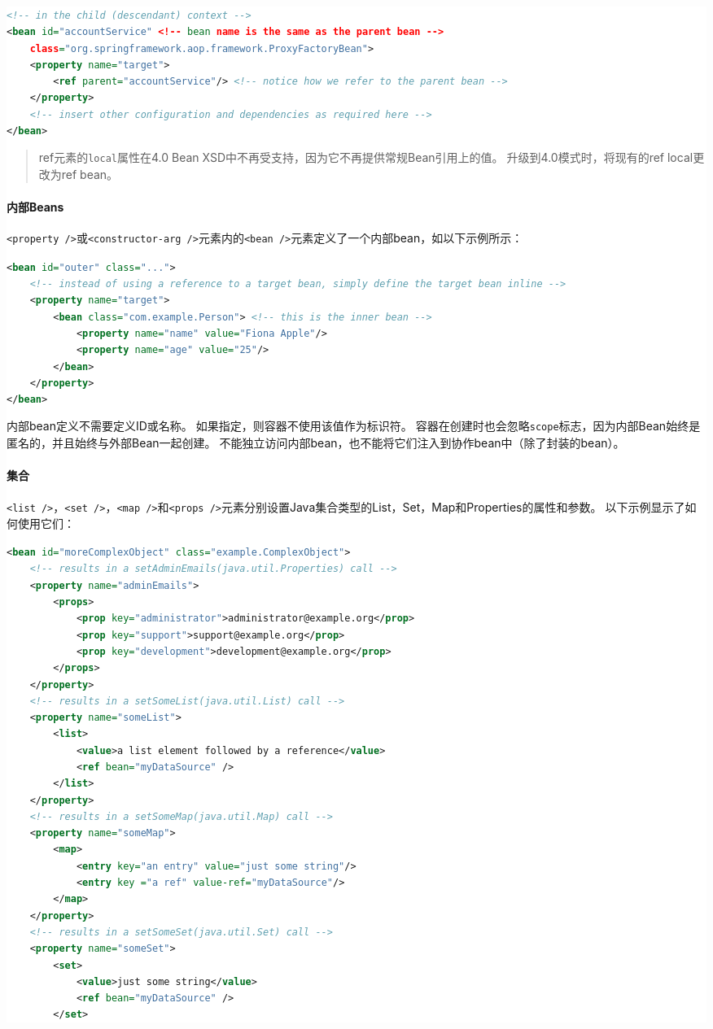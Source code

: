 ```xml
<!-- in the child (descendant) context -->
<bean id="accountService" <!-- bean name is the same as the parent bean -->
    class="org.springframework.aop.framework.ProxyFactoryBean">
    <property name="target">
        <ref parent="accountService"/> <!-- notice how we refer to the parent bean -->
    </property>
    <!-- insert other configuration and dependencies as required here -->
</bean>
```

> ref元素的`local`属性在4.0 Bean XSD中不再受支持，因为它不再提供常规Bean引用上的值。 升级到4.0模式时，将现有的ref local更改为ref bean。

#### 内部Beans

`<property />`或`<constructor-arg />`元素内的`<bean />`元素定义了一个内部bean，如以下示例所示：

```xml
<bean id="outer" class="...">
    <!-- instead of using a reference to a target bean, simply define the target bean inline -->
    <property name="target">
        <bean class="com.example.Person"> <!-- this is the inner bean -->
            <property name="name" value="Fiona Apple"/>
            <property name="age" value="25"/>
        </bean>
    </property>
</bean>
```

内部bean定义不需要定义ID或名称。 如果指定，则容器不使用该值作为标识符。 容器在创建时也会忽略`scope`标志，因为内部Bean始终是匿名的，并且始终与外部Bean一起创建。 不能独立访问内部bean，也不能将它们注入到协作bean中（除了封装的bean）。

#### 集合

`<list />`，`<set />`，`<map />`和`<props />`元素分别设置Java集合类型的List，Set，Map和Properties的属性和参数。 以下示例显示了如何使用它们：

```xml
<bean id="moreComplexObject" class="example.ComplexObject">
    <!-- results in a setAdminEmails(java.util.Properties) call -->
    <property name="adminEmails">
        <props>
            <prop key="administrator">administrator@example.org</prop>
            <prop key="support">support@example.org</prop>
            <prop key="development">development@example.org</prop>
        </props>
    </property>
    <!-- results in a setSomeList(java.util.List) call -->
    <property name="someList">
        <list>
            <value>a list element followed by a reference</value>
            <ref bean="myDataSource" />
        </list>
    </property>
    <!-- results in a setSomeMap(java.util.Map) call -->
    <property name="someMap">
        <map>
            <entry key="an entry" value="just some string"/>
            <entry key ="a ref" value-ref="myDataSource"/>
        </map>
    </property>
    <!-- results in a setSomeSet(java.util.Set) call -->
    <property name="someSet">
        <set>
            <value>just some string</value>
            <ref bean="myDataSource" />
        </set>
```